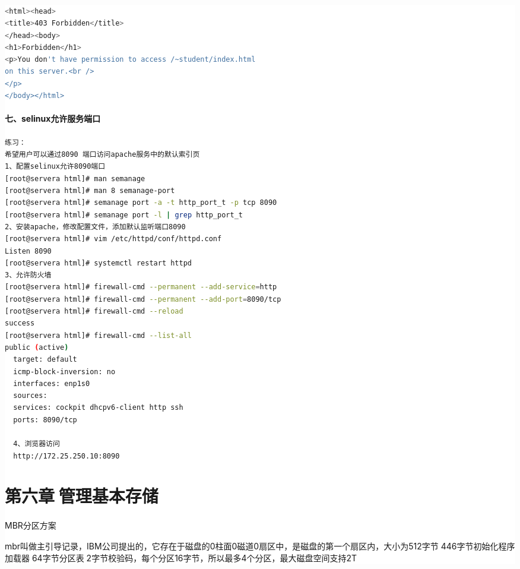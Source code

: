 ```bash
<html><head>
<title>403 Forbidden</title>
</head><body>
<h1>Forbidden</h1>
<p>You don't have permission to access /~student/index.html
on this server.<br />
</p>
</body></html>

```

#### 七、selinux允许服务端口

```bash
练习：
希望用户可以通过8090 端口访问apache服务中的默认索引页
1、配置selinux允许8090端口
[root@servera html]# man semanage
[root@servera html]# man 8 semanage-port
[root@servera html]# semanage port -a -t http_port_t -p tcp 8090
[root@servera html]# semanage port -l | grep http_port_t
2、安装apache，修改配置文件，添加默认监听端口8090
[root@servera html]# vim /etc/httpd/conf/httpd.conf 
Listen 8090
[root@servera html]# systemctl restart httpd
3、允许防火墙
[root@servera html]# firewall-cmd --permanent --add-service=http
[root@servera html]# firewall-cmd --permanent --add-port=8090/tcp
[root@servera html]# firewall-cmd --reload
success
[root@servera html]# firewall-cmd --list-all
public (active)
  target: default
  icmp-block-inversion: no
  interfaces: enp1s0
  sources: 
  services: cockpit dhcpv6-client http ssh
  ports: 8090/tcp
  
  4、浏览器访问
  http://172.25.250.10:8090
```



# 第六章 管理基本存储

MBR分区方案

mbr叫做主引导记录，IBM公司提出的，它存在于磁盘的0柱面0磁道0扇区中，是磁盘的第一个扇区内，大小为512字节 446字节初始化程序加载器 64字节分区表 2字节校验码，每个分区16字节，所以最多4个分区，最大磁盘空间支持2T
